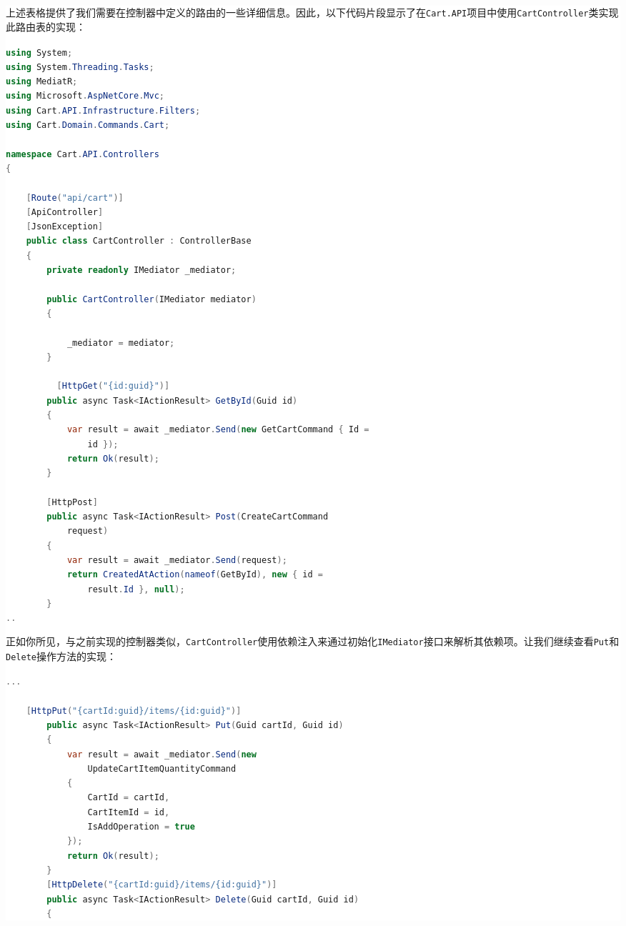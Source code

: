 上述表格提供了我们需要在控制器中定义的路由的一些详细信息。因此，以下代码片段显示了在`Cart.API`项目中使用`CartController`类实现此路由表的实现：

```cs
using System;
using System.Threading.Tasks;
using MediatR;
using Microsoft.AspNetCore.Mvc;
using Cart.API.Infrastructure.Filters;
using Cart.Domain.Commands.Cart;

namespace Cart.API.Controllers
{

    [Route("api/cart")]
    [ApiController]
    [JsonException]
    public class CartController : ControllerBase
    {
        private readonly IMediator _mediator;

        public CartController(IMediator mediator)
        {

            _mediator = mediator;
        }

          [HttpGet("{id:guid}")]
        public async Task<IActionResult> GetById(Guid id)
        {
            var result = await _mediator.Send(new GetCartCommand { Id = 
                id });
            return Ok(result);
        }

        [HttpPost]
        public async Task<IActionResult> Post(CreateCartCommand 
            request)
        {
            var result = await _mediator.Send(request);
            return CreatedAtAction(nameof(GetById), new { id = 
                result.Id }, null);
        }
..
```

正如你所见，与之前实现的控制器类似，`CartController`使用依赖注入来通过初始化`IMediator`接口来解析其依赖项。让我们继续查看`Put`和`Delete`操作方法的实现：

```cs
...

    [HttpPut("{cartId:guid}/items/{id:guid}")]
        public async Task<IActionResult> Put(Guid cartId, Guid id)
        {
            var result = await _mediator.Send(new 
                UpdateCartItemQuantityCommand
            {
                CartId = cartId,
                CartItemId = id,
                IsAddOperation = true
            });
            return Ok(result);
        }
        [HttpDelete("{cartId:guid}/items/{id:guid}")]
        public async Task<IActionResult> Delete(Guid cartId, Guid id)
        {
```